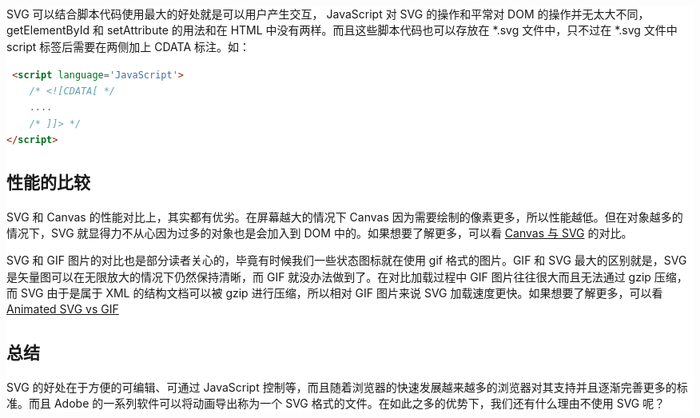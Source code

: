 SVG 可以结合脚本代码使用最大的好处就是可以用户产生交互， JavaScript 对 SVG 的操作和平常对 DOM 的操作并无太大不同，getElementById 和 setAttribute 的用法和在 HTML 中没有两样。而且这些脚本代码也可以存放在 *.svg 文件中，只不过在 *.svg 文件中 script 标签后需要在两侧加上 CDATA 标注。如：

```html
 <script language='JavaScript'>
    /* <![CDATA[ */
    ....
    /* ]]> */
</script>
```

## 性能的比较

SVG 和 Canvas 的性能对比上，其实都有优劣。在屏幕越大的情况下 Canvas 因为需要绘制的像素更多，所以性能越低。但在对象越多的情况下，SVG 就显得力不从心因为过多的对象也是会加入到 DOM 中的。如果想要了解更多，可以看 [Canvas 与 SVG](https://segmentfault.com/a/1190000002435534) 的对比。

SVG 和 GIF 图片的对比也是部分读者关心的，毕竟有时候我们一些状态图标就在使用 gif 格式的图片。GIF 和 SVG 最大的区别就是，SVG 是矢量图可以在无限放大的情况下仍然保持清晰，而 GIF 就没办法做到了。在对比加载过程中 GIF 图片往往很大而且无法通过 gzip 压缩，而 SVG 由于是属于 XML 的结构文档可以被 gzip 进行压缩，所以相对 GIF 图片来说 SVG 加载速度更快。如果想要了解更多，可以看 [Animated SVG vs GIF](https://sarasoueidan.com/blog/svg-vs-gif/)

## 总结

SVG 的好处在于方便的可编辑、可通过 JavaScript 控制等，而且随着浏览器的快速发展越来越多的浏览器对其支持并且逐渐完善更多的标准。而且 Adobe 的一系列软件可以将动画导出称为一个 SVG 格式的文件。在如此之多的优势下，我们还有什么理由不使用 SVG 呢？